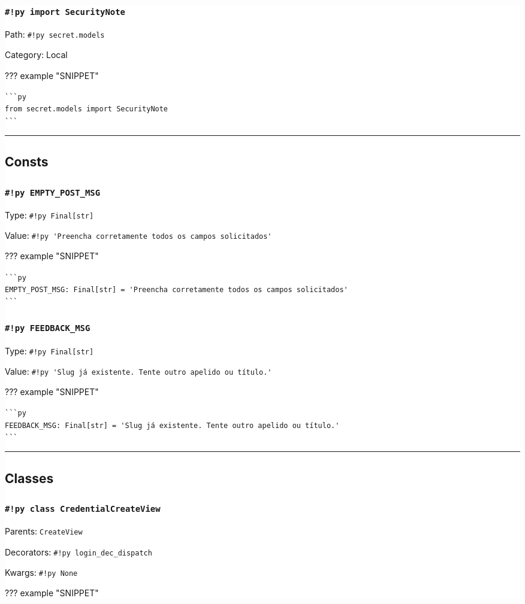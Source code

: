 ### `#!py import SecurityNote`

Path: `#!py secret.models`

Category: Local

??? example "SNIPPET"

    ```py
    from secret.models import SecurityNote
    ```



---

## Consts

### `#!py EMPTY_POST_MSG`

Type: `#!py Final[str]`

Value: `#!py 'Preencha corretamente todos os campos solicitados'`

??? example "SNIPPET"

    ```py
    EMPTY_POST_MSG: Final[str] = 'Preencha corretamente todos os campos solicitados'
    ```

### `#!py FEEDBACK_MSG`

Type: `#!py Final[str]`

Value: `#!py 'Slug já existente. Tente outro apelido ou título.'`

??? example "SNIPPET"

    ```py
    FEEDBACK_MSG: Final[str] = 'Slug já existente. Tente outro apelido ou título.'
    ```



---

## Classes

### `#!py class CredentialCreateView`

Parents: `CreateView`

Decorators: `#!py login_dec_dispatch`

Kwargs: `#!py None`

??? example "SNIPPET"
